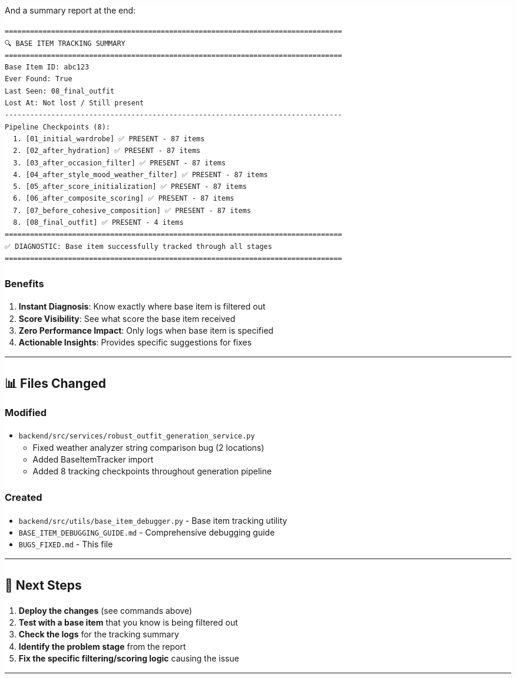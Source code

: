 And a summary report at the end:
```
================================================================================
🔍 BASE ITEM TRACKING SUMMARY
================================================================================
Base Item ID: abc123
Ever Found: True
Last Seen: 08_final_outfit
Lost At: Not lost / Still present
--------------------------------------------------------------------------------
Pipeline Checkpoints (8):
  1. [01_initial_wardrobe] ✅ PRESENT - 87 items
  2. [02_after_hydration] ✅ PRESENT - 87 items
  3. [03_after_occasion_filter] ✅ PRESENT - 87 items
  4. [04_after_style_mood_weather_filter] ✅ PRESENT - 87 items
  5. [05_after_score_initialization] ✅ PRESENT - 87 items
  6. [06_after_composite_scoring] ✅ PRESENT - 87 items  
  7. [07_before_cohesive_composition] ✅ PRESENT - 87 items
  8. [08_final_outfit] ✅ PRESENT - 4 items
================================================================================
✅ DIAGNOSTIC: Base item successfully tracked through all stages
================================================================================
```

### Benefits

1. **Instant Diagnosis**: Know exactly where base item is filtered out
2. **Score Visibility**: See what score the base item received
3. **Zero Performance Impact**: Only logs when base item is specified
4. **Actionable Insights**: Provides specific suggestions for fixes

---

## 📊 Files Changed

### Modified
- `backend/src/services/robust_outfit_generation_service.py`
  - Fixed weather analyzer string comparison bug (2 locations)
  - Added BaseItemTracker import
  - Added 8 tracking checkpoints throughout generation pipeline

### Created
- `backend/src/utils/base_item_debugger.py` - Base item tracking utility
- `BASE_ITEM_DEBUGGING_GUIDE.md` - Comprehensive debugging guide
- `BUGS_FIXED.md` - This file

---

## 🚀 Next Steps

1. **Deploy the changes** (see commands above)
2. **Test with a base item** that you know is being filtered out
3. **Check the logs** for the tracking summary
4. **Identify the problem stage** from the report
5. **Fix the specific filtering/scoring logic** causing the issue

---